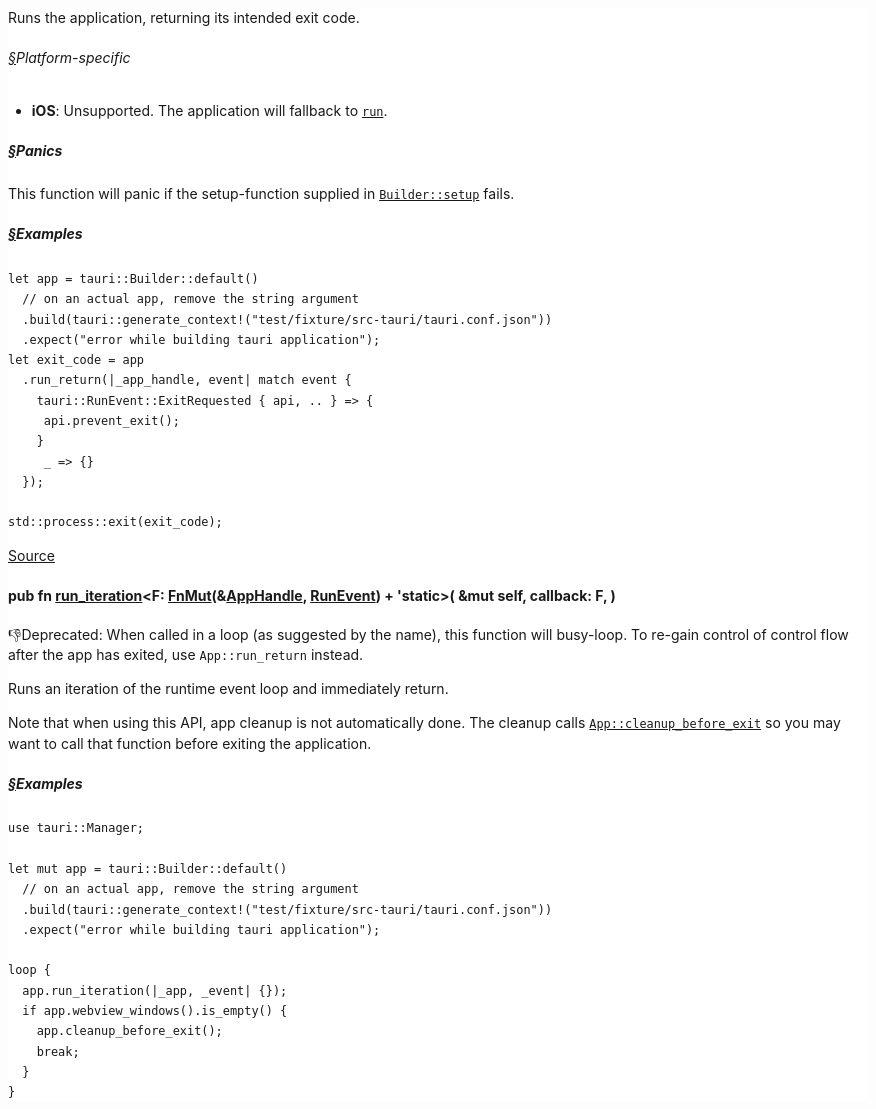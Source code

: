 Runs the application, returning its intended exit code.

###### [§](#platform-specific-1)Platform-specific

* **iOS**: Unsupported. The application will fallback to [`run`](struct.App.html_method.run.md "method tauri::App::run").

##### [§](#panics-1)Panics

This function will panic if the setup-function supplied in [`Builder::setup`](struct.Builder.html_method.setup.md "method tauri::Builder::setup") fails.

##### [§](#examples-2)Examples

```
let app = tauri::Builder::default()
  // on an actual app, remove the string argument
  .build(tauri::generate_context!("test/fixture/src-tauri/tauri.conf.json"))
  .expect("error while building tauri application");
let exit_code = app
  .run_return(|_app_handle, event| match event {
    tauri::RunEvent::ExitRequested { api, .. } => {
     api.prevent_exit();
    }
     _ => {}
  });

std::process::exit(exit_code);
```

[Source](../src/tauri/app.rs.html#1292-1308)

#### pub fn [run\_iteration](#method.run_iteration)<F: [FnMut](https://doc.rust-lang.org/nightly/core/ops/function/trait.FnMut.html "trait core::ops::function::FnMut")(&[AppHandle](struct.AppHandle.html.md "struct tauri::AppHandle")<R>, [RunEvent](enum.RunEvent.html.md "enum tauri::RunEvent")) + 'static>( &mut self, callback: F, )

👎Deprecated: When called in a loop (as suggested by the name), this function will busy-loop. To re-gain control of control flow after the app has exited, use `App::run_return` instead.

Runs an iteration of the runtime event loop and immediately return.

Note that when using this API, app cleanup is not automatically done.
The cleanup calls [`App::cleanup_before_exit`](struct.App.html_method.cleanup_before_exit.md "method tauri::App::cleanup_before_exit") so you may want to call that function before exiting the application.

##### [§](#examples-3)Examples

```
use tauri::Manager;

let mut app = tauri::Builder::default()
  // on an actual app, remove the string argument
  .build(tauri::generate_context!("test/fixture/src-tauri/tauri.conf.json"))
  .expect("error while building tauri application");

loop {
  app.run_iteration(|_app, _event| {});
  if app.webview_windows().is_empty() {
    app.cleanup_before_exit();
    break;
  }
}
```
